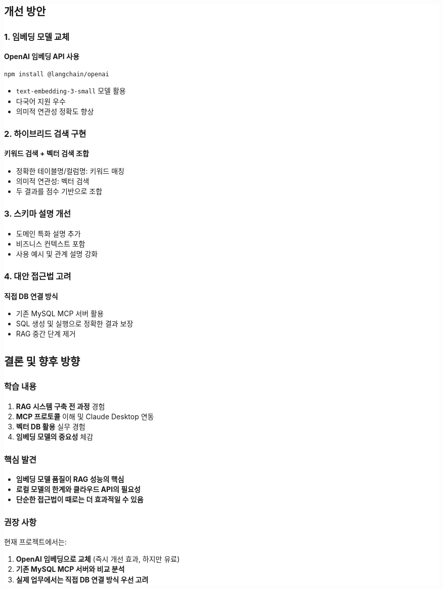 ## 개선 방안

### 1. 임베딩 모델 교체
**OpenAI 임베딩 API 사용**
```bash
npm install @langchain/openai
```
- `text-embedding-3-small` 모델 활용
- 다국어 지원 우수
- 의미적 연관성 정확도 향상

### 2. 하이브리드 검색 구현
**키워드 검색 + 벡터 검색 조합**
- 정확한 테이블명/컬럼명: 키워드 매칭
- 의미적 연관성: 벡터 검색
- 두 결과를 점수 기반으로 조합

### 3. 스키마 설명 개선
- 도메인 특화 설명 추가
- 비즈니스 컨텍스트 포함
- 사용 예시 및 관계 설명 강화

### 4. 대안 접근법 고려
**직접 DB 연결 방식**
- 기존 MySQL MCP 서버 활용
- SQL 생성 및 실행으로 정확한 결과 보장
- RAG 중간 단계 제거

## 결론 및 향후 방향

### 학습 내용
1. **RAG 시스템 구축 전 과정** 경험
2. **MCP 프로토콜** 이해 및 Claude Desktop 연동
3. **벡터 DB 활용** 실무 경험
4. **임베딩 모델의 중요성** 체감

### 핵심 발견
- **임베딩 모델 품질이 RAG 성능의 핵심**
- **로컬 모델의 한계와 클라우드 API의 필요성**
- **단순한 접근법이 때로는 더 효과적일 수 있음**

### 권장 사항
현재 프로젝트에서는:
1. **OpenAI 임베딩으로 교체** (즉시 개선 효과, 하지만 유료)
2. **기존 MySQL MCP 서버와 비교 분석**
3. **실제 업무에서는 직접 DB 연결 방식 우선 고려**
